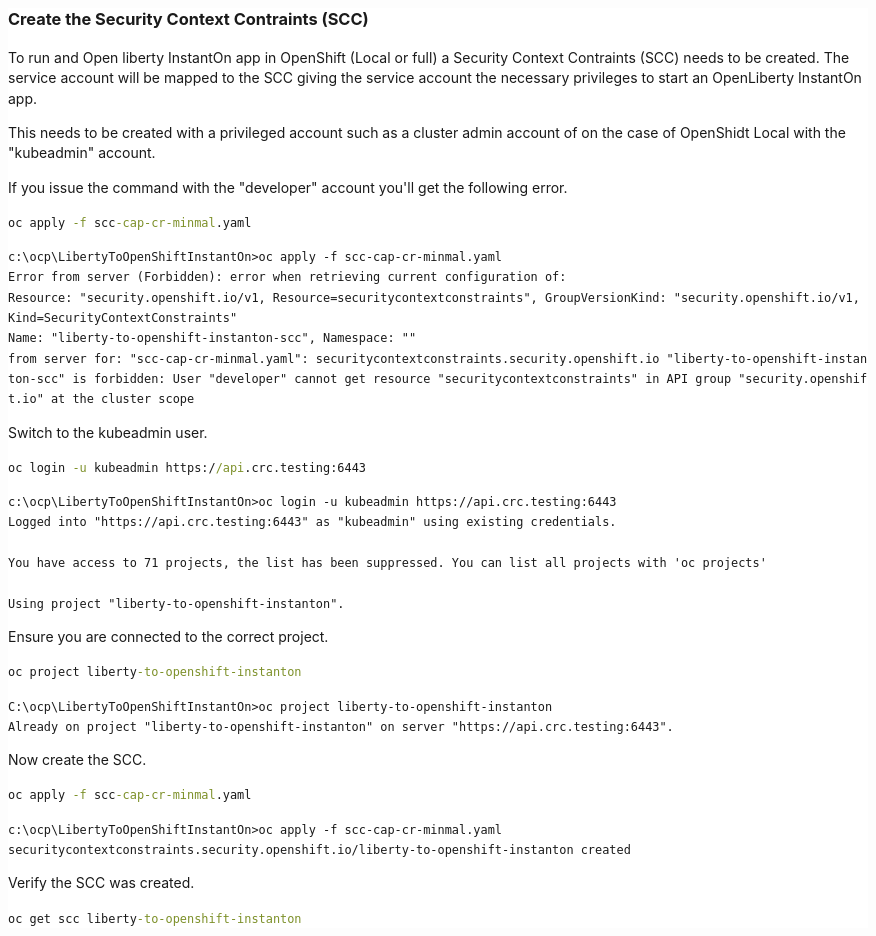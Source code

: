 ### Create the Security Context Contraints (SCC)

To run and Open liberty InstantOn app in OpenShift (Local or full) a Security Context Contraints (SCC) needs to be created. The service account will be mapped to the SCC giving the service account the necessary privileges to start an OpenLiberty InstantOn app.

This needs to be created with a privileged account such as a cluster admin account of on the case of OpenShidt Local with the "kubeadmin" account.

If you issue the command with the "developer" account you'll get the following error.

````cmd
oc apply -f scc-cap-cr-minmal.yaml
````

    c:\ocp\LibertyToOpenShiftInstantOn>oc apply -f scc-cap-cr-minmal.yaml
    Error from server (Forbidden): error when retrieving current configuration of:
    Resource: "security.openshift.io/v1, Resource=securitycontextconstraints", GroupVersionKind: "security.openshift.io/v1, Kind=SecurityContextConstraints"
    Name: "liberty-to-openshift-instanton-scc", Namespace: ""
    from server for: "scc-cap-cr-minmal.yaml": securitycontextconstraints.security.openshift.io "liberty-to-openshift-instanton-scc" is forbidden: User "developer" cannot get resource "securitycontextconstraints" in API group "security.openshift.io" at the cluster scope

Switch to the kubeadmin user.

````cmd
oc login -u kubeadmin https://api.crc.testing:6443
````

    c:\ocp\LibertyToOpenShiftInstantOn>oc login -u kubeadmin https://api.crc.testing:6443
    Logged into "https://api.crc.testing:6443" as "kubeadmin" using existing credentials.

    You have access to 71 projects, the list has been suppressed. You can list all projects with 'oc projects'

    Using project "liberty-to-openshift-instanton".

Ensure you are connected to the correct project.

````cmd
oc project liberty-to-openshift-instanton
````

    C:\ocp\LibertyToOpenShiftInstantOn>oc project liberty-to-openshift-instanton
    Already on project "liberty-to-openshift-instanton" on server "https://api.crc.testing:6443".

Now create the SCC.

````cmd
oc apply -f scc-cap-cr-minmal.yaml
````

    c:\ocp\LibertyToOpenShiftInstantOn>oc apply -f scc-cap-cr-minmal.yaml
    securitycontextconstraints.security.openshift.io/liberty-to-openshift-instanton created

Verify the SCC was created.

````cmd
oc get scc liberty-to-openshift-instanton
````
